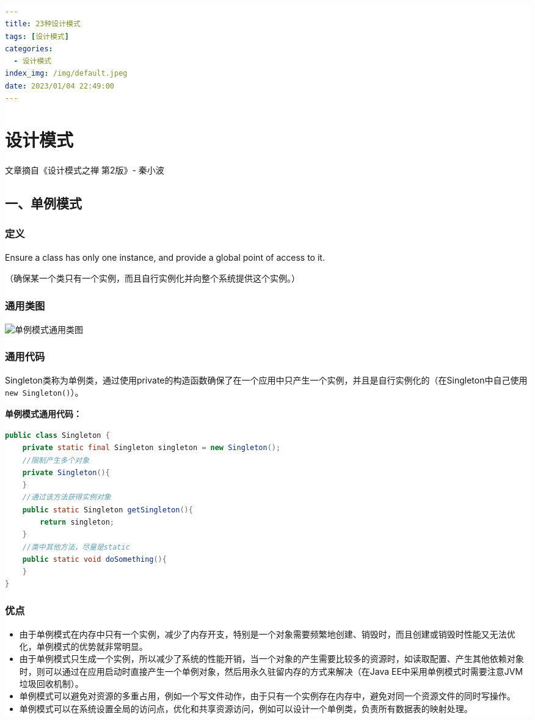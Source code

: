 ```yaml
---
title: 23种设计模式
tags: [设计模式]
categories:
  - 设计模式
index_img: /img/default.jpeg
date: 2023/01/04 22:49:00
---
```

# 设计模式

文章摘自《设计模式之禅 第2版》- 秦小波

## 一、单例模式

### 定义

Ensure a class has only one instance, and provide a global point of access to it.

（确保某一个类只有一个实例，而且自行实例化并向整个系统提供这个实例。）

### 通用类图

![单例模式通用类图](https://gitee.com/haktiong/picture-warehouse/raw/master/images/%E8%AE%BE%E8%AE%A1%E6%A8%A1%E5%BC%8F/image-20221216004046292.png)

### 通用代码

Singleton类称为单例类，通过使用private的构造函数确保了在一个应用中只产生一个实例，并且是自行实例化的（在Singleton中自己使用`new Singleton()`）。

**单例模式通用代码：**

```java
public class Singleton {
    private static final Singleton singleton = new Singleton();
    //限制产生多个对象
    private Singleton(){
    }
    //通过该方法获得实例对象
    public static Singleton getSingleton(){
        return singleton;
    }
    //类中其他方法，尽量是static
    public static void doSomething(){
    }
}
```

### 优点

- 由于单例模式在内存中只有一个实例，减少了内存开支，特别是一个对象需要频繁地创建、销毁时，而且创建或销毁时性能又无法优化，单例模式的优势就非常明显。
- 由于单例模式只生成一个实例，所以减少了系统的性能开销，当一个对象的产生需要比较多的资源时，如读取配置、产生其他依赖对象时，则可以通过在应用启动时直接产生一个单例对象，然后用永久驻留内存的方式来解决（在Java EE中采用单例模式时需要注意JVM垃圾回收机制）。
- 单例模式可以避免对资源的多重占用，例如一个写文件动作，由于只有一个实例存在内存中，避免对同一个资源文件的同时写操作。
- 单例模式可以在系统设置全局的访问点，优化和共享资源访问，例如可以设计一个单例类，负责所有数据表的映射处理。
